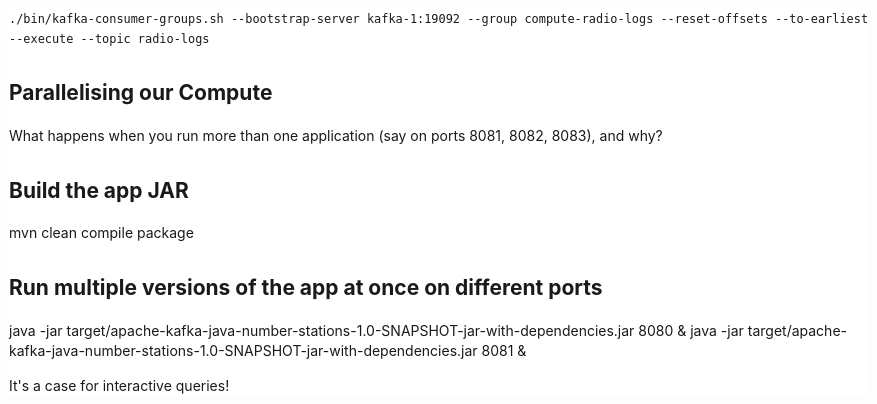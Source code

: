 ```
./bin/kafka-consumer-groups.sh --bootstrap-server kafka-1:19092 --group compute-radio-logs --reset-offsets --to-earliest --execute --topic radio-logs
```

## Parallelising our Compute

What happens when you run more than one application (say on ports 8081, 8082, 8083), and why?

## Build the app JAR

mvn clean compile package

## Run multiple versions of the app at once on different ports

java -jar target/apache-kafka-java-number-stations-1.0-SNAPSHOT-jar-with-dependencies.jar 8080 &
java -jar target/apache-kafka-java-number-stations-1.0-SNAPSHOT-jar-with-dependencies.jar 8081 &

It's a case for interactive queries!